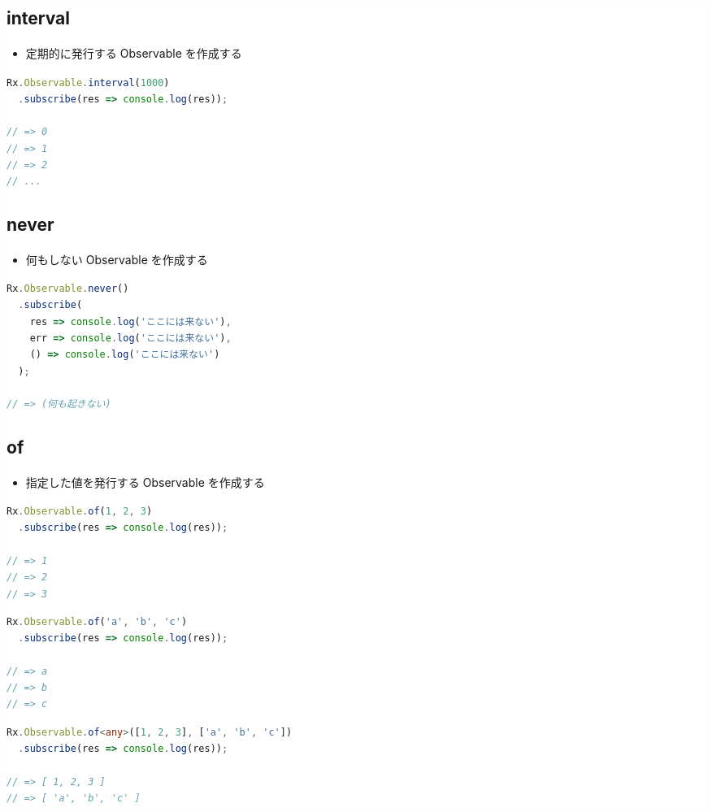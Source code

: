 ## interval

- 定期的に発行する Observable を作成する

```ts
Rx.Observable.interval(1000)
  .subscribe(res => console.log(res));

// => 0
// => 1
// => 2
// ...
```

## never

- 何もしない Observable を作成する

```ts
Rx.Observable.never()
  .subscribe(
    res => console.log('ここには来ない'),
    err => console.log('ここには来ない'),
    () => console.log('ここには来ない')
  );

// => (何も起きない)
```

## of

- 指定した値を発行する Observable を作成する

```ts
Rx.Observable.of(1, 2, 3)
  .subscribe(res => console.log(res));

// => 1
// => 2
// => 3
```

```ts
Rx.Observable.of('a', 'b', 'c')
  .subscribe(res => console.log(res));

// => a
// => b
// => c
```

```ts
Rx.Observable.of<any>([1, 2, 3], ['a', 'b', 'c'])
  .subscribe(res => console.log(res));

// => [ 1, 2, 3 ]
// => [ 'a', 'b', 'c' ]
```
